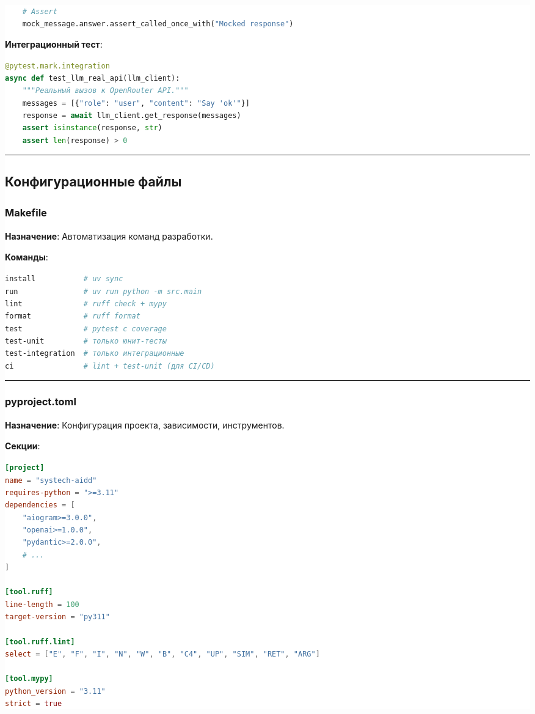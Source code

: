 ```python
    # Assert
    mock_message.answer.assert_called_once_with("Mocked response")
```

**Интеграционный тест**:
```python
@pytest.mark.integration
async def test_llm_real_api(llm_client):
    """Реальный вызов к OpenRouter API."""
    messages = [{"role": "user", "content": "Say 'ok'"}]
    response = await llm_client.get_response(messages)
    assert isinstance(response, str)
    assert len(response) > 0
```

---

## Конфигурационные файлы

### Makefile

**Назначение**: Автоматизация команд разработки.

**Команды**:
```makefile
install           # uv sync
run               # uv run python -m src.main
lint              # ruff check + mypy
format            # ruff format
test              # pytest с coverage
test-unit         # только юнит-тесты
test-integration  # только интеграционные
ci                # lint + test-unit (для CI/CD)
```

---

### pyproject.toml

**Назначение**: Конфигурация проекта, зависимости, инструментов.

**Секции**:

```toml
[project]
name = "systech-aidd"
requires-python = ">=3.11"
dependencies = [
    "aiogram>=3.0.0",
    "openai>=1.0.0",
    "pydantic>=2.0.0",
    # ...
]

[tool.ruff]
line-length = 100
target-version = "py311"

[tool.ruff.lint]
select = ["E", "F", "I", "N", "W", "B", "C4", "UP", "SIM", "RET", "ARG"]

[tool.mypy]
python_version = "3.11"
strict = true
```
